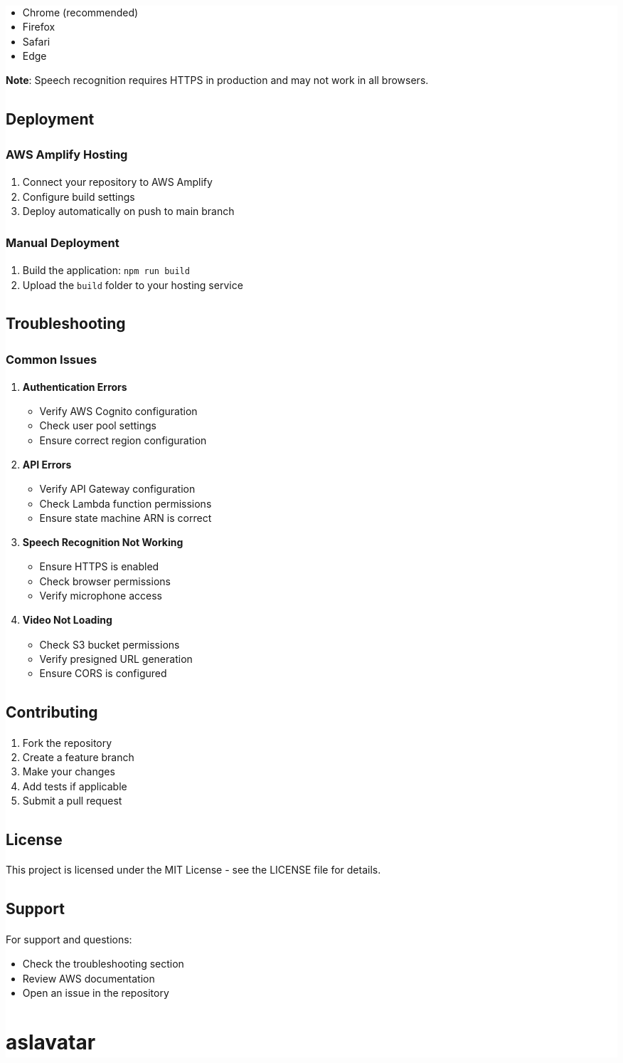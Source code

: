 - Chrome (recommended)
- Firefox
- Safari
- Edge

**Note**: Speech recognition requires HTTPS in production and may not work in all browsers.

## Deployment

### AWS Amplify Hosting
1. Connect your repository to AWS Amplify
2. Configure build settings
3. Deploy automatically on push to main branch

### Manual Deployment
1. Build the application: `npm run build`
2. Upload the `build` folder to your hosting service

## Troubleshooting

### Common Issues

1. **Authentication Errors**
   - Verify AWS Cognito configuration
   - Check user pool settings
   - Ensure correct region configuration

2. **API Errors**
   - Verify API Gateway configuration
   - Check Lambda function permissions
   - Ensure state machine ARN is correct

3. **Speech Recognition Not Working**
   - Ensure HTTPS is enabled
   - Check browser permissions
   - Verify microphone access

4. **Video Not Loading**
   - Check S3 bucket permissions
   - Verify presigned URL generation
   - Ensure CORS is configured

## Contributing

1. Fork the repository
2. Create a feature branch
3. Make your changes
4. Add tests if applicable
5. Submit a pull request

## License

This project is licensed under the MIT License - see the LICENSE file for details.

## Support

For support and questions:
- Check the troubleshooting section
- Review AWS documentation
- Open an issue in the repository
# aslavatar
